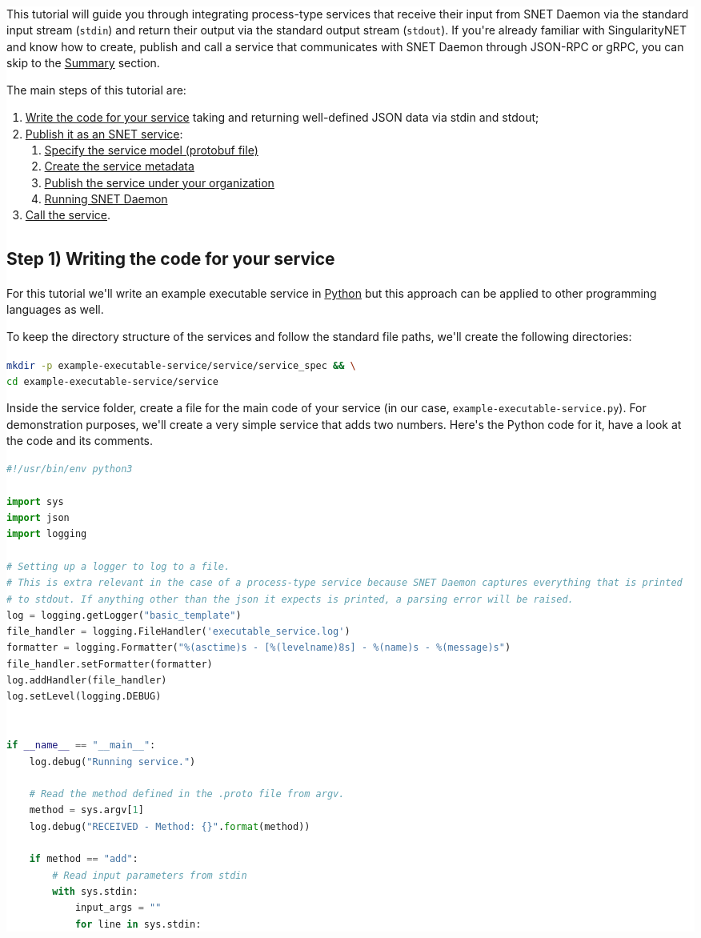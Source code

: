 This tutorial will guide you through integrating process-type services that receive their input from SNET Daemon via the standard input stream (`stdin`) and return their output via the standard output stream (`stdout`). If you're already familiar with SingularityNET and know how to create, publish and call a service that communicates with SNET Daemon through JSON-RPC or gRPC, you can skip to the [Summary](#summary) section.

The main steps of this tutorial are:

1. [Write the code for your service](#step-1-writing-the-code-for-your-service) taking and returning well-defined JSON data via stdin and stdout;
2. [Publish it as an SNET service](#step-2-publishing-the-service-onto-singularitynet):
    1. [Specify the service model (protobuf file)](#step-21-specifying-the-service-model)
    2. [Create the service metadata](#step-22-create-the-service-metadata)
    3. [Publish the service under your organization](#step-23-publish-the-service-under-your-organization)
    4. [Running SNET Daemon](#step-24-running-snet-daemon)    
3. [Call the service](#step-3-calling-your-service).


## Step 1) Writing the code for your service

For this tutorial we'll write an example executable service in [Python](https://www.python.org/) but this approach can be applied to other programming languages as well.

To keep the directory structure of the services and follow the standard file paths, we'll create the following directories: 

```sh
mkdir -p example-executable-service/service/service_spec && \
cd example-executable-service/service
```

Inside the service folder, create a file for the main code of your service (in our case, `example-executable-service.py`). For demonstration purposes, we'll create a very simple service that adds two numbers. Here's the Python code for it, have a look at the code and its comments.

```python
#!/usr/bin/env python3

import sys
import json
import logging

# Setting up a logger to log to a file.
# This is extra relevant in the case of a process-type service because SNET Daemon captures everything that is printed
# to stdout. If anything other than the json it expects is printed, a parsing error will be raised.
log = logging.getLogger("basic_template")
file_handler = logging.FileHandler('executable_service.log')
formatter = logging.Formatter("%(asctime)s - [%(levelname)8s] - %(name)s - %(message)s")
file_handler.setFormatter(formatter)
log.addHandler(file_handler)
log.setLevel(logging.DEBUG)


if __name__ == "__main__":
    log.debug("Running service.")

    # Read the method defined in the .proto file from argv.
    method = sys.argv[1]
    log.debug("RECEIVED - Method: {}".format(method))

    if method == "add":
        # Read input parameters from stdin
        with sys.stdin:
            input_args = ""
            for line in sys.stdin:
```